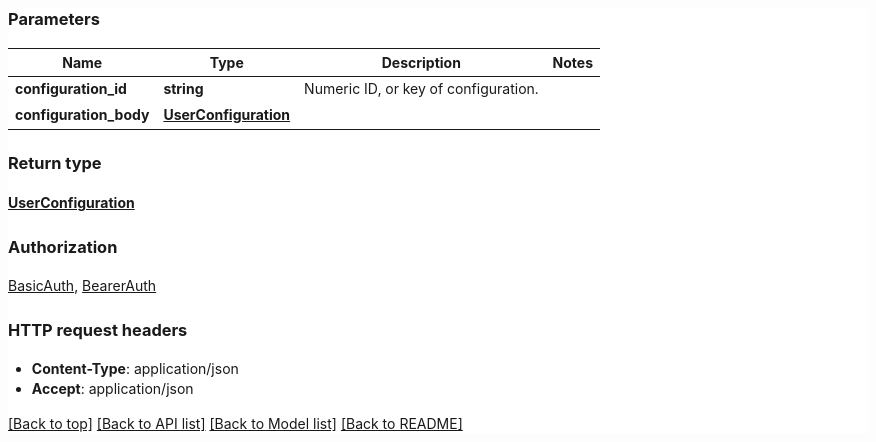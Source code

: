 ### Parameters

Name | Type | Description  | Notes
------------- | ------------- | ------------- | -------------
 **configuration_id** | **string**| Numeric ID, or key of configuration. | 
 **configuration_body** | [**UserConfiguration**](UserConfiguration.md)|  | 

### Return type

[**UserConfiguration**](UserConfiguration.md)

### Authorization

[BasicAuth](../README.md#BasicAuth), [BearerAuth](../README.md#BearerAuth)

### HTTP request headers

 - **Content-Type**: application/json
 - **Accept**: application/json

[[Back to top]](#) [[Back to API list]](../README.md#documentation-for-api-endpoints) [[Back to Model list]](../README.md#documentation-for-models) [[Back to README]](../README.md)


